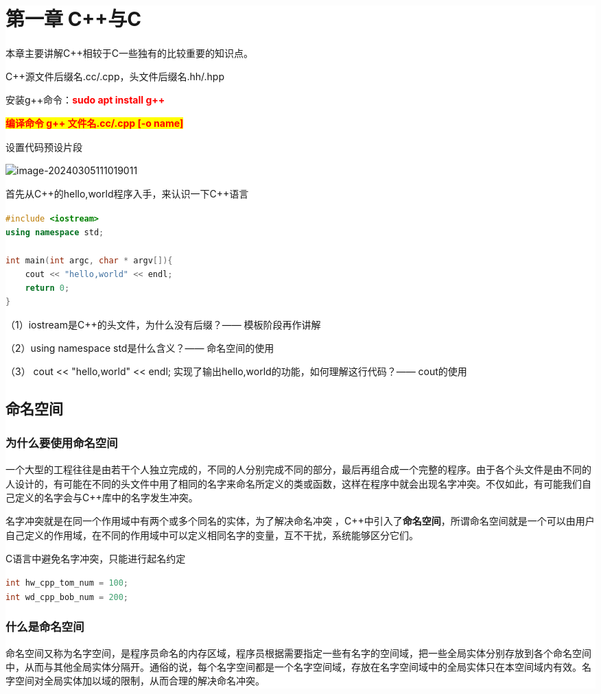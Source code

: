 # 第一章 C++与C

本章主要讲解C++相较于C一些独有的比较重要的知识点。

C++源文件后缀名.cc/.cpp，头文件后缀名.hh/.hpp

安装g++命令：<font color=red>**sudo apt install g++**</font>

<span style=color:red;background:yellow>**编译命令 g++ 文件名.cc/.cpp [-o name]**</span>

设置代码预设片段

![image-20240305111019011](https://bray07.oss-cn-beijing.aliyuncs.com/image-20240305111019011.png)



首先从C++的hello,world程序入手，来认识一下C++语言

```C++
#include <iostream>
using namespace std;

int main(int argc, char * argv[]){
 	cout << "hello,world" << endl;
	return 0;
}
```

（1）iostream是C++的头文件，为什么没有后缀？—— 模板阶段再作讲解

（2）using namespace std是什么含义？—— 命名空间的使用

（3） cout << "hello,world" << endl; 实现了输出hello,world的功能，如何理解这行代码？—— cout的使用

## 命名空间

###  为什么要使用命名空间

一个大型的工程往往是由若干个人独立完成的，不同的人分别完成不同的部分，最后再组合成一个完整的程序。由于各个头文件是由不同的人设计的，有可能在不同的头文件中用了相同的名字来命名所定义的类或函数，这样在程序中就会出现名字冲突。不仅如此，有可能我们自己定义的名字会与C++库中的名字发生冲突。

名字冲突就是在同一个作用域中有两个或多个同名的实体，为了解决命名冲突 ，C++中引入了**命名空间**，所谓命名空间就是一个可以由用户自己定义的作用域，在不同的作用域中可以定义相同名字的变量，互不干扰，系统能够区分它们。

C语言中避免名字冲突，只能进行起名约定

```C
int hw_cpp_tom_num = 100;
int wd_cpp_bob_num = 200;
```





###  什么是命名空间

命名空间又称为名字空间，是程序员命名的内存区域，程序员根据需要指定一些有名字的空间域，把一些全局实体分别存放到各个命名空间中，从而与其他全局实体分隔开。通俗的说，每个名字空间都是一个名字空间域，存放在名字空间域中的全局实体只在本空间域内有效。名字空间对全局实体加以域的限制，从而合理的解决命名冲突。
